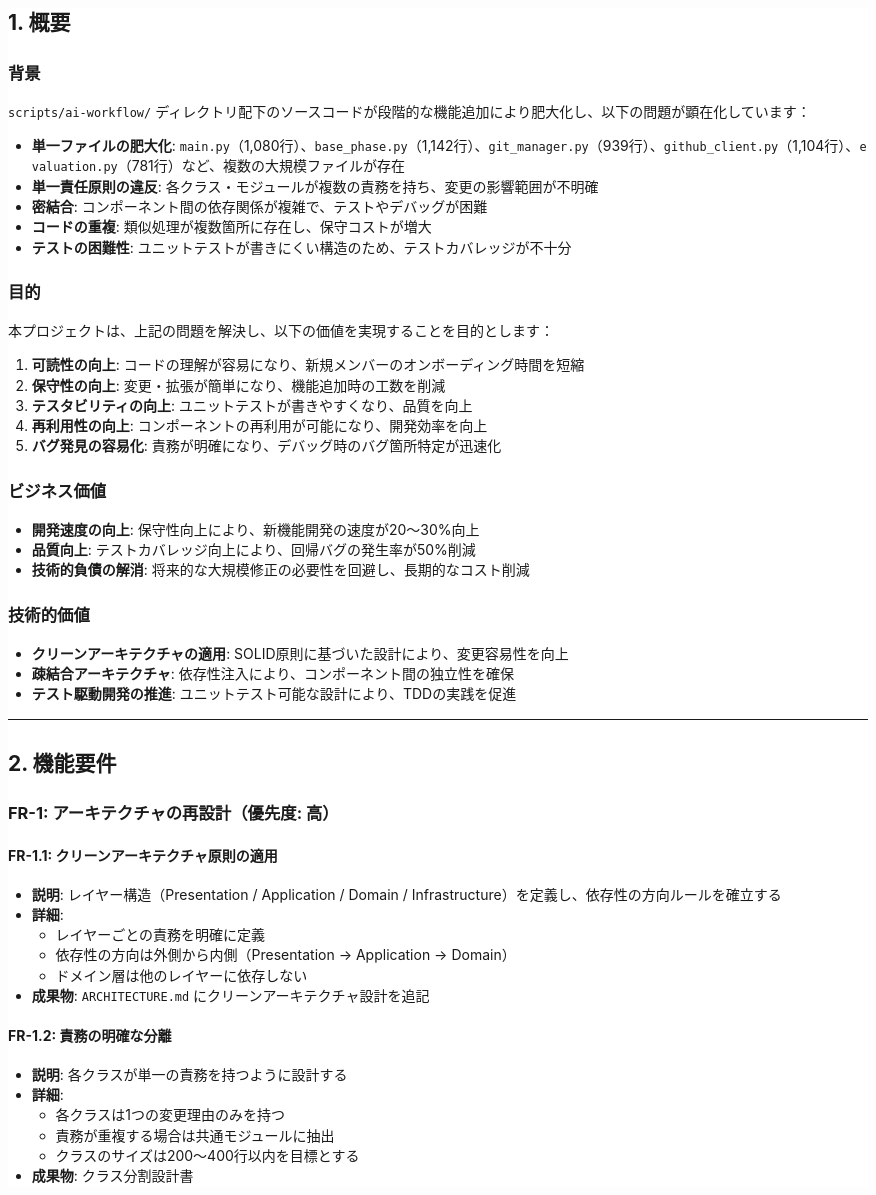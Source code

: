 
## 1. 概要

### 背景

`scripts/ai-workflow/` ディレクトリ配下のソースコードが段階的な機能追加により肥大化し、以下の問題が顕在化しています：

- **単一ファイルの肥大化**: `main.py`（1,080行）、`base_phase.py`（1,142行）、`git_manager.py`（939行）、`github_client.py`（1,104行）、`evaluation.py`（781行）など、複数の大規模ファイルが存在
- **単一責任原則の違反**: 各クラス・モジュールが複数の責務を持ち、変更の影響範囲が不明確
- **密結合**: コンポーネント間の依存関係が複雑で、テストやデバッグが困難
- **コードの重複**: 類似処理が複数箇所に存在し、保守コストが増大
- **テストの困難性**: ユニットテストが書きにくい構造のため、テストカバレッジが不十分

### 目的

本プロジェクトは、上記の問題を解決し、以下の価値を実現することを目的とします：

1. **可読性の向上**: コードの理解が容易になり、新規メンバーのオンボーディング時間を短縮
2. **保守性の向上**: 変更・拡張が簡単になり、機能追加時の工数を削減
3. **テスタビリティの向上**: ユニットテストが書きやすくなり、品質を向上
4. **再利用性の向上**: コンポーネントの再利用が可能になり、開発効率を向上
5. **バグ発見の容易化**: 責務が明確になり、デバッグ時のバグ箇所特定が迅速化

### ビジネス価値

- **開発速度の向上**: 保守性向上により、新機能開発の速度が20～30%向上
- **品質向上**: テストカバレッジ向上により、回帰バグの発生率が50%削減
- **技術的負債の解消**: 将来的な大規模修正の必要性を回避し、長期的なコスト削減

### 技術的価値

- **クリーンアーキテクチャの適用**: SOLID原則に基づいた設計により、変更容易性を向上
- **疎結合アーキテクチャ**: 依存性注入により、コンポーネント間の独立性を確保
- **テスト駆動開発の推進**: ユニットテスト可能な設計により、TDDの実践を促進

---

## 2. 機能要件

### FR-1: アーキテクチャの再設計（優先度: 高）

#### FR-1.1: クリーンアーキテクチャ原則の適用
- **説明**: レイヤー構造（Presentation / Application / Domain / Infrastructure）を定義し、依存性の方向ルールを確立する
- **詳細**:
  - レイヤーごとの責務を明確に定義
  - 依存性の方向は外側から内側（Presentation → Application → Domain）
  - ドメイン層は他のレイヤーに依存しない
- **成果物**: `ARCHITECTURE.md` にクリーンアーキテクチャ設計を追記

#### FR-1.2: 責務の明確な分離
- **説明**: 各クラスが単一の責務を持つように設計する
- **詳細**:
  - 各クラスは1つの変更理由のみを持つ
  - 責務が重複する場合は共通モジュールに抽出
  - クラスのサイズは200～400行以内を目標とする
- **成果物**: クラス分割設計書

